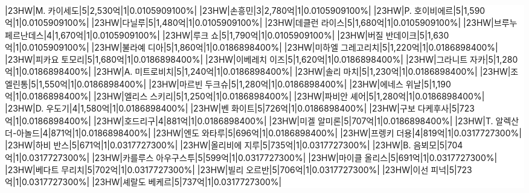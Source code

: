 |23HW|M. 카이세도|5|2,530억|1|0.0105909100%|
|23HW|손흥민|3|2,780억|1|0.0105909100%|
|23HW|P. 호이비에르|5|1,590억|1|0.0105909100%|
|23HW|다닐루|5|1,480억|1|0.0105909100%|
|23HW|데클런 라이스|5|1,680억|1|0.0105909100%|
|23HW|브루누 페르난데스|4|1,670억|1|0.0105909100%|
|23HW|루크 쇼|5|1,790억|1|0.0105909100%|
|23HW|버질 반데이크|5|1,630억|1|0.0105909100%|
|23HW|불라예 디아|5|1,860억|1|0.0186898400%|
|23HW|미하엘 그레고리치|5|1,220억|1|0.0186898400%|
|23HW|피카요 토모리|5|1,680억|1|0.0186898400%|
|23HW|이베레치 이즈|5|1,620억|1|0.0186898400%|
|23HW|그라니트 자카|5|1,280억|1|0.0186898400%|
|23HW|A. 미트로비치|5|1,240억|1|0.0186898400%|
|23HW|솔리 마치|5|1,230억|1|0.0186898400%|
|23HW|조엘린통|5|1,550억|1|0.0186898400%|
|23HW|마르빈 두크슈|5|1,280억|1|0.0186898400%|
|23HW|에네스 위날|5|1,190억|1|0.0186898400%|
|23HW|엘리스 스키리|5|1,250억|1|0.0186898400%|
|23HW|파비안 셰어|5|1,280억|1|0.0186898400%|
|23HW|D. 우도기|4|1,580억|1|0.0186898400%|
|23HW|벤 화이트|5|726억|1|0.0186898400%|
|23HW|구보 다케후사|5|723억|1|0.0186898400%|
|23HW|호드리구|4|881억|1|0.0186898400%|
|23HW|미겔 알미론|5|707억|1|0.0186898400%|
|23HW|T. 알렉산더-아놀드|4|871억|1|0.0186898400%|
|23HW|엔도 와타루|5|696억|1|0.0186898400%|
|23HW|프렝키 더용|4|819억|1|0.0317727300%|
|23HW|하비 반스|5|671억|1|0.0317727300%|
|23HW|올리비에 지루|5|735억|1|0.0317727300%|
|23HW|B. 음뵈모|5|704억|1|0.0317727300%|
|23HW|카를루스 아우구스투|5|599억|1|0.0317727300%|
|23HW|마이클 올리스|5|691억|1|0.0317727300%|
|23HW|베다트 무리치|5|702억|1|0.0317727300%|
|23HW|빌리 오르반|5|706억|1|0.0317727300%|
|23HW|이선 피넉|5|723억|1|0.0317727300%|
|23HW|셰랄도 베케르|5|737억|1|0.0317727300%|